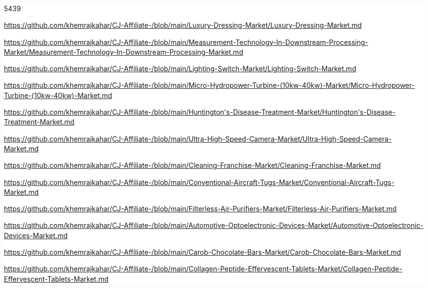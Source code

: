 5439</p><p><a href="https://github.com/khemrajkahar/CJ-Affiliate-/blob/main/Luxury-Dressing-Market/Luxury-Dressing-Market.md">https://github.com/khemrajkahar/CJ-Affiliate-/blob/main/Luxury-Dressing-Market/Luxury-Dressing-Market.md</a></p><p><a href="https://github.com/khemrajkahar/CJ-Affiliate-/blob/main/Measurement-Technology-In-Downstream-Processing-Market/Measurement-Technology-In-Downstream-Processing-Market.md">https://github.com/khemrajkahar/CJ-Affiliate-/blob/main/Measurement-Technology-In-Downstream-Processing-Market/Measurement-Technology-In-Downstream-Processing-Market.md</a></p><p><a href="https://github.com/khemrajkahar/CJ-Affiliate-/blob/main/Lighting-Switch-Market/Lighting-Switch-Market.md">https://github.com/khemrajkahar/CJ-Affiliate-/blob/main/Lighting-Switch-Market/Lighting-Switch-Market.md</a></p><p><a href="https://github.com/khemrajkahar/CJ-Affiliate-/blob/main/Micro-Hydropower-Turbine-(10kw-40kw)-Market/Micro-Hydropower-Turbine-(10kw-40kw)-Market.md">https://github.com/khemrajkahar/CJ-Affiliate-/blob/main/Micro-Hydropower-Turbine-(10kw-40kw)-Market/Micro-Hydropower-Turbine-(10kw-40kw)-Market.md</a></p><p><a href="https://github.com/khemrajkahar/CJ-Affiliate-/blob/main/Huntington's-Disease-Treatment-Market/Huntington's-Disease-Treatment-Market.md">https://github.com/khemrajkahar/CJ-Affiliate-/blob/main/Huntington's-Disease-Treatment-Market/Huntington's-Disease-Treatment-Market.md</a></p><p><a href="https://github.com/khemrajkahar/CJ-Affiliate-/blob/main/Ultra-High-Speed-Camera-Market/Ultra-High-Speed-Camera-Market.md">https://github.com/khemrajkahar/CJ-Affiliate-/blob/main/Ultra-High-Speed-Camera-Market/Ultra-High-Speed-Camera-Market.md</a></p><p><a href="https://github.com/khemrajkahar/CJ-Affiliate-/blob/main/Cleaning-Franchise-Market/Cleaning-Franchise-Market.md">https://github.com/khemrajkahar/CJ-Affiliate-/blob/main/Cleaning-Franchise-Market/Cleaning-Franchise-Market.md</a></p><p><a href="https://github.com/khemrajkahar/CJ-Affiliate-/blob/main/Conventional-Aircraft-Tugs-Market/Conventional-Aircraft-Tugs-Market.md">https://github.com/khemrajkahar/CJ-Affiliate-/blob/main/Conventional-Aircraft-Tugs-Market/Conventional-Aircraft-Tugs-Market.md</a></p><p><a href="https://github.com/khemrajkahar/CJ-Affiliate-/blob/main/Filterless-Air-Purifiers-Market/Filterless-Air-Purifiers-Market.md">https://github.com/khemrajkahar/CJ-Affiliate-/blob/main/Filterless-Air-Purifiers-Market/Filterless-Air-Purifiers-Market.md</a></p><p><a href="https://github.com/khemrajkahar/CJ-Affiliate-/blob/main/Automotive-Optoelectronic-Devices-Market/Automotive-Optoelectronic-Devices-Market.md">https://github.com/khemrajkahar/CJ-Affiliate-/blob/main/Automotive-Optoelectronic-Devices-Market/Automotive-Optoelectronic-Devices-Market.md</a></p><p><a href="https://github.com/khemrajkahar/CJ-Affiliate-/blob/main/Carob-Chocolate-Bars-Market/Carob-Chocolate-Bars-Market.md">https://github.com/khemrajkahar/CJ-Affiliate-/blob/main/Carob-Chocolate-Bars-Market/Carob-Chocolate-Bars-Market.md</a></p><p><a href="https://github.com/khemrajkahar/CJ-Affiliate-/blob/main/Collagen-Peptide-Effervescent-Tablets-Market/Collagen-Peptide-Effervescent-Tablets-Market.md">https://github.com/khemrajkahar/CJ-Affiliate-/blob/main/Collagen-Peptide-Effervescent-Tablets-Market/Collagen-Peptide-Effervescent-Tablets-Market.md</a></p>
